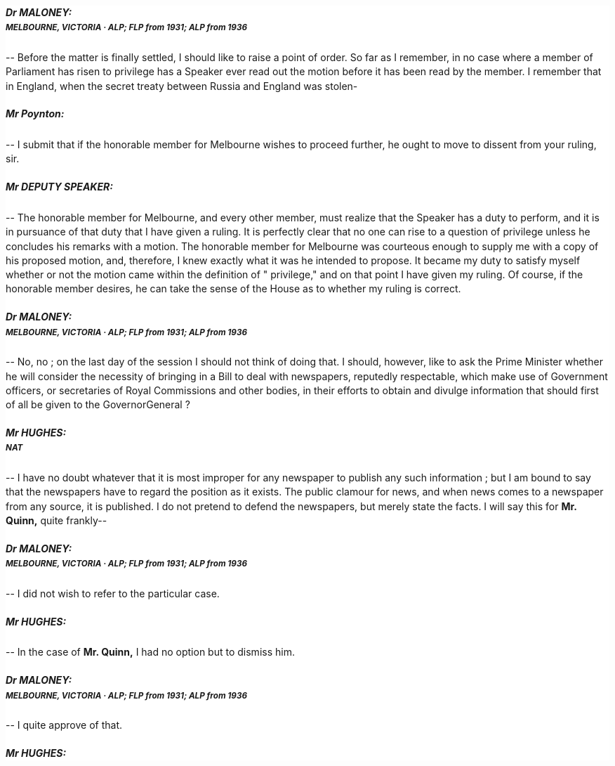 ##### Dr MALONEY:<br><small class="text-muted">MELBOURNE, VICTORIA &middot; ALP; FLP from 1931; ALP from 1936</small>

-- Before the matter is finally settled, I should like to raise a point of order. So far as I remember, in no case where a member of Parliament has risen to privilege has a Speaker ever read out the motion before it has been read by the member. I remember that in England, when the secret treaty between Russia and England was stolen- 

##### Mr Poynton:

-- I submit that if the honorable member for Melbourne wishes to proceed further, he ought to move to dissent from your ruling, sir. 

##### Mr DEPUTY SPEAKER:

-- The honorable member for Melbourne, and every other member, must realize that the  Speaker  has a duty to perform, and it is in pursuance of that duty that I have given a ruling. It is perfectly clear that no one can rise to a question of privilege unless he concludes his remarks with a motion. The honorable member for Melbourne was courteous enough to supply me with a copy of his proposed motion, and, therefore, I knew exactly what it was he intended to propose. It became my duty to satisfy myself whether or not the motion came within the definition of " privilege," and on that point I have given my ruling. Of course, if the honorable member desires, he can take the sense of the House as to whether my ruling is correct. 

##### Dr MALONEY:<br><small class="text-muted">MELBOURNE, VICTORIA &middot; ALP; FLP from 1931; ALP from 1936</small>

-- No, no ; on the last day of the session I should not think of doing that. I should, however, like to ask the Prime Minister whether he will consider the necessity of bringing in a Bill to deal with newspapers, reputedly respectable, which make use of Government officers, or secretaries of Royal Commissions and other bodies, in their efforts to obtain and divulge information that should first of all be given to the GovernorGeneral ? 

##### Mr HUGHES:<br><small class="text-muted">NAT</small>

-- I have no doubt whatever that it is most improper for any newspaper to publish any such information ; but I am bound to say that the newspapers have to regard the position as it exists. The public clamour for news, and when news comes to a newspaper from any source, it is published. I do not pretend to defend the newspapers, but merely state the facts. I will say this for  **Mr. Quinn,**  quite frankly-- 

##### Dr MALONEY:<br><small class="text-muted">MELBOURNE, VICTORIA &middot; ALP; FLP from 1931; ALP from 1936</small>

-- I did not wish to refer to the particular case. 

##### Mr HUGHES:

-- In the case of  **Mr. Quinn,**  I had no option but to dismiss him. 

##### Dr MALONEY:<br><small class="text-muted">MELBOURNE, VICTORIA &middot; ALP; FLP from 1931; ALP from 1936</small>

-- I quite approve of that. 

##### Mr HUGHES:
